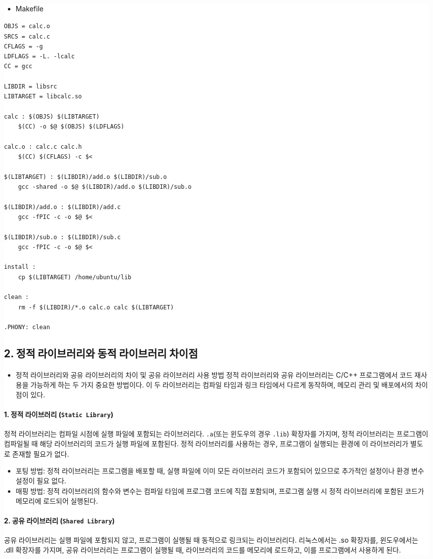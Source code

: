 - Makefile

```
OBJS = calc.o
SRCS = calc.c
CFLAGS = -g
LDFLAGS = -L. -lcalc
CC = gcc

LIBDIR = libsrc
LIBTARGET = libcalc.so

calc : $(OBJS) $(LIBTARGET)
	$(CC) -o $@ $(OBJS) $(LDFLAGS)

calc.o : calc.c calc.h
	$(CC) $(CFLAGS) -c $<

$(LIBTARGET) : $(LIBDIR)/add.o $(LIBDIR)/sub.o
	gcc -shared -o $@ $(LIBDIR)/add.o $(LIBDIR)/sub.o

$(LIBDIR)/add.o : $(LIBDIR)/add.c
	gcc -fPIC -c -o $@ $<

$(LIBDIR)/sub.o : $(LIBDIR)/sub.c
	gcc -fPIC -c -o $@ $<

install :
	cp $(LIBTARGET) /home/ubuntu/lib

clean :
	rm -f $(LIBDIR)/*.o calc.o calc $(LIBTARGET)

.PHONY: clean
```

## 2. 정적 라이브러리와 동적 라이브러리 차이점

- 정적 라이브러리와 공유 라이브러리의 차이 및 공유 라이브러리 사용 방법
  정적 라이브러리와 공유 라이브러리는 C/C++ 프로그램에서 코드 재사용을 가능하게 하는 두 가지 중요한 방법이다. 이 두 라이브러리는 컴파일 타임과 링크 타임에서 다르게 동작하며, 메모리 관리 및 배포에서의 차이점이 있다.

#### 1. 정적 라이브러리 (`Static Library`)

정적 라이브러리는 컴파일 시점에 실행 파일에 포함되는 라이브러리다. `.a`(또는 윈도우의 경우 `.lib`) 확장자를 가지며, 정적 라이브러리는 프로그램이 컴파일될 때 해당 라이브러리의 코드가 실행 파일에 포함된다. 정적 라이브러리를 사용하는 경우, 프로그램이 실행되는 환경에 이 라이브러리가 별도로 존재할 필요가 없다.

- 포팅 방법: 정적 라이브러리는 프로그램을 배포할 때, 실행 파일에 이미 모든 라이브러리 코드가 포함되어 있으므로 추가적인 설정이나 환경 변수 설정이 필요 없다.
- 매핑 방법: 정적 라이브러리의 함수와 변수는 컴파일 타임에 프로그램 코드에 직접 포함되며, 프로그램 실행 시 정적 라이브러리에 포함된 코드가 메모리에 로드되어 실행된다.

#### 2. 공유 라이브러리 (`Shared Library`)

공유 라이브러리는 실행 파일에 포함되지 않고, 프로그램이 실행될 때 동적으로 링크되는 라이브러리다. 리눅스에서는 .so 확장자를, 윈도우에서는 .dll 확장자를 가지며, 공유 라이브러리는 프로그램이 실행될 때, 라이브러리의 코드를 메모리에 로드하고, 이를 프로그램에서 사용하게 된다.
